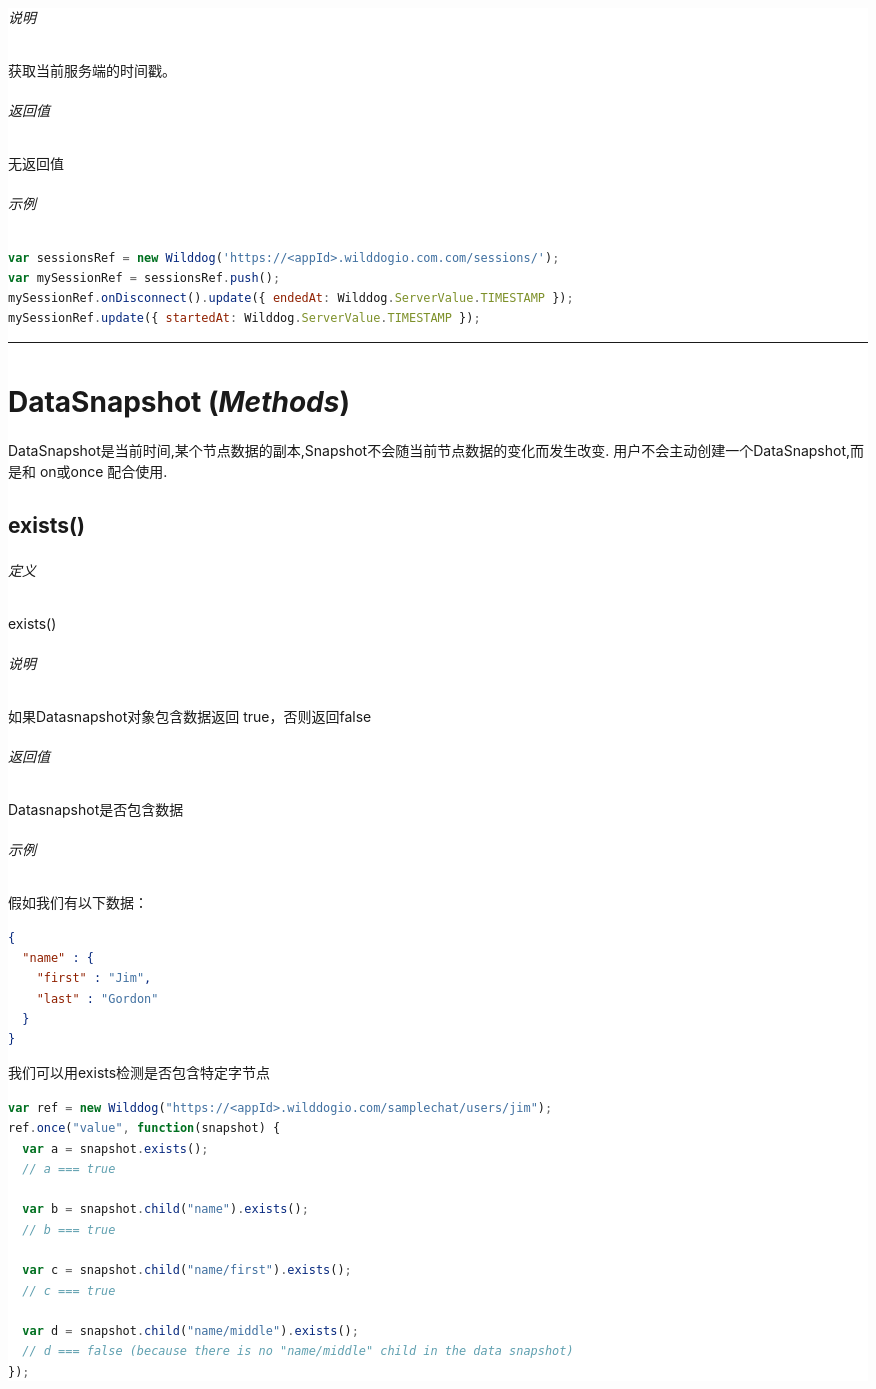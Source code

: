 ###### 说明

获取当前服务端的时间戳。


###### 返回值

无返回值

###### 示例

```js
var sessionsRef = new Wilddog('https://<appId>.wilddogio.com.com/sessions/');
var mySessionRef = sessionsRef.push();
mySessionRef.onDisconnect().update({ endedAt: Wilddog.ServerValue.TIMESTAMP });
mySessionRef.update({ startedAt: Wilddog.ServerValue.TIMESTAMP });
```
----


# DataSnapshot (*Methods*)

DataSnapshot是当前时间,某个节点数据的副本,Snapshot不会随当前节点数据的变化而发生改变.
用户不会主动创建一个DataSnapshot,而是和 on或once 配合使用.

## exists()

###### 定义

exists()

###### 说明

如果Datasnapshot对象包含数据返回 true，否则返回false

###### 返回值

Datasnapshot是否包含数据

###### 示例

假如我们有以下数据：

``` json
{
  "name" : {
    "first" : "Jim",
    "last" : "Gordon"
  } 
}

```

我们可以用exists检测是否包含特定字节点

``` js
var ref = new Wilddog("https://<appId>.wilddogio.com/samplechat/users/jim");
ref.once("value", function(snapshot) {
  var a = snapshot.exists();
  // a === true

  var b = snapshot.child("name").exists();
  // b === true

  var c = snapshot.child("name/first").exists();
  // c === true

  var d = snapshot.child("name/middle").exists();
  // d === false (because there is no "name/middle" child in the data snapshot)
});
```